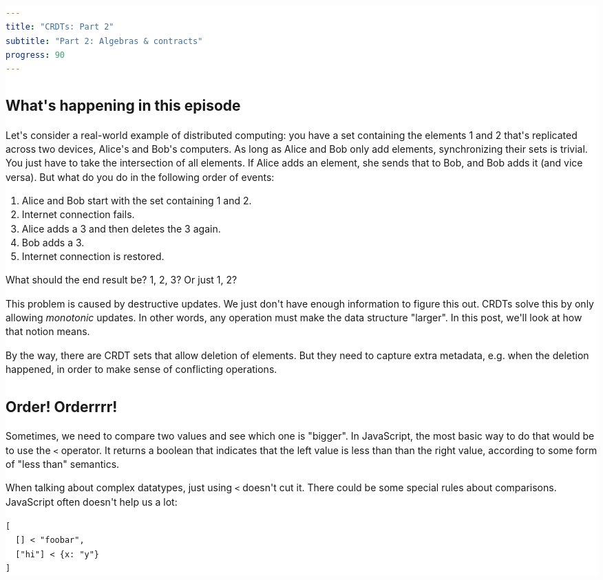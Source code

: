 ```yaml
---
title: "CRDTs: Part 2"
subtitle: "Part 2: Algebras & contracts"
progress: 90
---
```


## What's happening in this episode

Let's consider a real-world example of distributed computing: you have a set containing the elements 1 and 2 that's replicated across two devices, Alice's and Bob's computers.
As long as Alice and Bob only add elements, synchronizing their sets is trivial.
You just have to take the intersection of all elements.
If Alice adds an element, she sends that to Bob, and Bob adds it (and vice versa).
But what do you do in the following order of events:

1. Alice and Bob start with the set containing 1 and 2.
2. Internet connection fails.
3. Alice adds a 3 and then deletes the 3 again.
4. Bob adds a 3.
5. Internet connection is restored.

What should the end result be?
1, 2, 3? Or just 1, 2?

This problem is caused by destructive updates.
We just don't have enough information to figure this out.
CRDTs solve this by only allowing _monotonic_ updates.
In other words, any operation must make the data structure "larger".
In this post, we'll look at how that notion means.

By the way, there are CRDT sets that allow deletion of elements.
But they need to capture extra metadata, e.g. when the deletion happened, in order to make sense of conflicting operations.

## Order! Orderrrr!

Sometimes, we need to compare two values and see which one is "bigger".
In JavaScript, the most basic way to do that would be to use the `<` operator.
It returns a boolean that indicates that the left value is less than than the right value, according to some form of "less than" semantics.

When talking about complex datatypes, just using `<` doesn't cut it.
There could be some special rules about comparisons.
JavaScript often doesn't help us a lot:

```
[
  [] < "foobar",
  ["hi"] < {x: "y"}
]
```


[^footnote-equal]: We could have equally well used strict equality, but in this case, it makes no difference.
